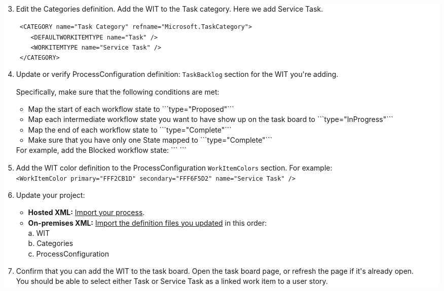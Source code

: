 3.	Edit the Categories definition. Add the WIT to the Task category. Here we add Service Task.  

	```
	 <CATEGORY name="Task Category" refname="Microsoft.TaskCategory">
	    <DEFAULTWORKITEMTYPE name="Task" />
	    <WORKITEMTYPE name="Service Task" />
	 </CATEGORY>
	```

4.	Update or verify ProcessConfiguration definition: ```TaskBacklog``` section for the WIT you're adding.  

	Specifically, make sure that the following conditions are met:
	<ul>
	<li>Map the start of each workflow state to ```type="Proposed"``` </li>
	<li>Map each intermediate workflow state you want to have show up on the task board to ```type="InProgress"``` </li>
	<li>Map the end of each workflow state to ```type="Complete"``` </li>
	<li>Make sure that you have only one State mapped to ```type="Complete"```</li>
	</ul>
	For example, add the Blocked workflow state:
	```
    <States>  
        <State value="New" type="Proposed" />  
        <State value="Active" type="InProgress" />  
        <State value="Blocked" type="InProgress" />  
        <State value="Resolved" type="InProgress" />  
        <State value="Closed" type="Complete" />  
    </States>  
	```
5.	Add the WIT color definition to the ProcessConfiguration ```WorkItemColors``` section. For example:  
	```<WorkItemColor primary="FFF2CB1D" secondary="FFF6F5D2" name="Service Task" />```

6.	Update your project:  
	- **Hosted XML:**  [Import your process](import-process/import-process.md).  
	- **On-premises XML:**  [Import the definition files you updated](#import-export) in this order:  
		a. WIT  
		b. Categories   
		c. ProcessConfiguration  

5. Confirm that you can add the WIT to the task board. Open the task board page, or refresh the page if it's already open.  
	You should be able to select either Task or Service Task as a linked work item to a user story.  